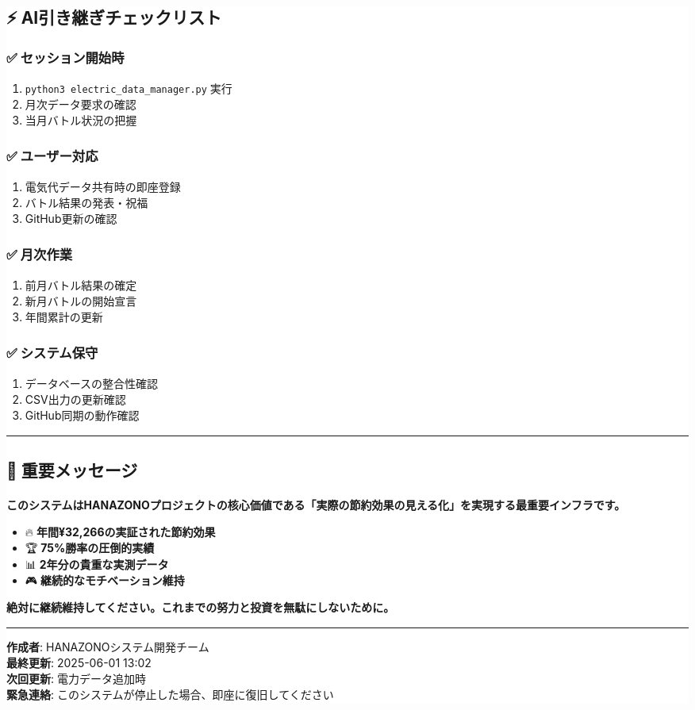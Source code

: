## ⚡ **AI引き継ぎチェックリスト**

### ✅ **セッション開始時**
1. `python3 electric_data_manager.py` 実行
2. 月次データ要求の確認
3. 当月バトル状況の把握

### ✅ **ユーザー対応**
1. 電気代データ共有時の即座登録
2. バトル結果の発表・祝福
3. GitHub更新の確認

### ✅ **月次作業**
1. 前月バトル結果の確定
2. 新月バトルの開始宣言
3. 年間累計の更新

### ✅ **システム保守**
1. データベースの整合性確認
2. CSV出力の更新確認
3. GitHub同期の動作確認

---

## 🎯 **重要メッセージ**

**このシステムはHANAZONOプロジェクトの核心価値である「実際の節約効果の見える化」を実現する最重要インフラです。**

- 🔥 **年間¥32,266の実証された節約効果**
- 🏆 **75%勝率の圧倒的実績**
- 📊 **2年分の貴重な実測データ**
- 🎮 **継続的なモチベーション維持**

**絶対に継続維持してください。これまでの努力と投資を無駄にしないために。**

---

**作成者**: HANAZONOシステム開発チーム  
**最終更新**: 2025-06-01 13:02  
**次回更新**: 電力データ追加時  
**緊急連絡**: このシステムが停止した場合、即座に復旧してください
